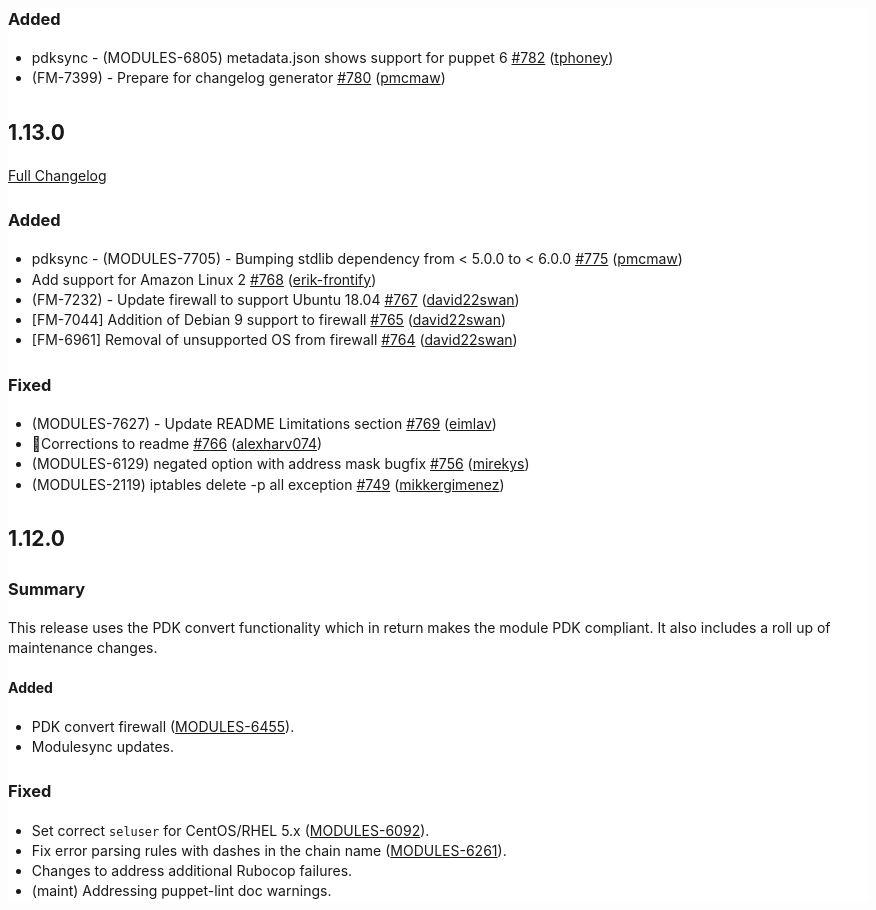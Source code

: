 ### Added

- pdksync - \(MODULES-6805\) metadata.json shows support for puppet 6 [\#782](https://github.com/puppetlabs/puppetlabs-firewall/pull/782) ([tphoney](https://github.com/tphoney))
- \(FM-7399\) - Prepare for changelog generator [\#780](https://github.com/puppetlabs/puppetlabs-firewall/pull/780) ([pmcmaw](https://github.com/pmcmaw))

## 1.13.0

[Full Changelog](https://github.com/puppetlabs/puppetlabs-firewall/compare/1.12.0...1.13.0)

### Added

- pdksync - \(MODULES-7705\) - Bumping stdlib dependency from \< 5.0.0 to \< 6.0.0 [\#775](https://github.com/puppetlabs/puppetlabs-firewall/pull/775) ([pmcmaw](https://github.com/pmcmaw))
- Add support for Amazon Linux 2 [\#768](https://github.com/puppetlabs/puppetlabs-firewall/pull/768) ([erik-frontify](https://github.com/erik-frontify))
- \(FM-7232\) - Update firewall to support Ubuntu 18.04 [\#767](https://github.com/puppetlabs/puppetlabs-firewall/pull/767) ([david22swan](https://github.com/david22swan))
- \[FM-7044\] Addition of Debian 9 support to firewall [\#765](https://github.com/puppetlabs/puppetlabs-firewall/pull/765) ([david22swan](https://github.com/david22swan))
- \[FM-6961\] Removal of unsupported OS from firewall [\#764](https://github.com/puppetlabs/puppetlabs-firewall/pull/764) ([david22swan](https://github.com/david22swan))

### Fixed

- \(MODULES-7627\) - Update README Limitations section [\#769](https://github.com/puppetlabs/puppetlabs-firewall/pull/769) ([eimlav](https://github.com/eimlav))
- Corrections to readme [\#766](https://github.com/puppetlabs/puppetlabs-firewall/pull/766) ([alexharv074](https://github.com/alexharv074))
- \(MODULES-6129\) negated option with address mask bugfix [\#756](https://github.com/puppetlabs/puppetlabs-firewall/pull/756) ([mirekys](https://github.com/mirekys))
- \(MODULES-2119\) iptables delete -p all exception [\#749](https://github.com/puppetlabs/puppetlabs-firewall/pull/749) ([mikkergimenez](https://github.com/mikkergimenez))

## 1.12.0

### Summary

This release uses the PDK convert functionality which in return makes the module PDK compliant. It also includes a roll up of maintenance changes.

#### Added

- PDK convert firewall ([MODULES-6455](https://tickets.puppet.com/browse/MODULES-6455)).
- Modulesync updates.

### Fixed

- Set correct `seluser` for CentOS/RHEL 5.x ([MODULES-6092](https://tickets.puppet.com/browse/MODULES-6092)).
- Fix error parsing rules with dashes in the chain name ([MODULES-6261](https://tickets.puppet.com/browse/MODULES-6261)).
- Changes to address additional Rubocop failures.
- (maint) Addressing puppet-lint doc warnings.

